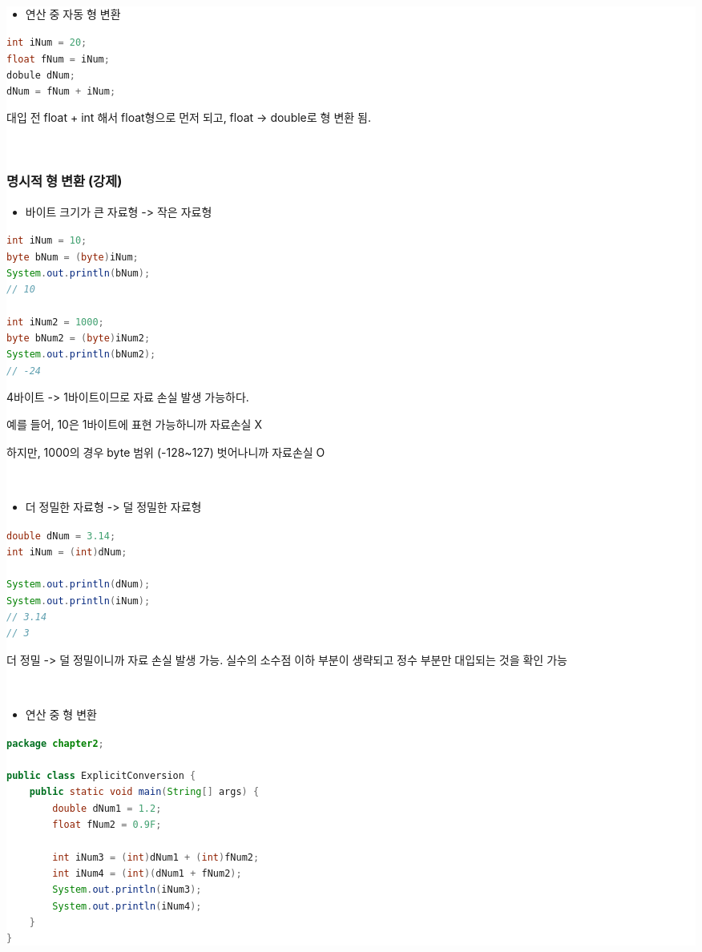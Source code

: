 - 연산 중 자동 형 변환

```java
int iNum = 20;
float fNum = iNum;
dobule dNum;
dNum = fNum + iNum;
```

대입 전 float + int 해서 float형으로 먼저 되고, float -> double로 형 변환 됨.

<br>

### 명시적 형 변환 (강제)

- 바이트 크기가 큰 자료형 -> 작은 자료형

```java
int iNum = 10;
byte bNum = (byte)iNum;
System.out.println(bNum);
// 10
  
int iNum2 = 1000;
byte bNum2 = (byte)iNum2;
System.out.println(bNum2);
// -24
```

4바이트 -> 1바이트이므로 자료 손실 발생 가능하다. <br>

예를 들어, 10은 1바이트에 표현 가능하니까 자료손실 X <br>

하지만, 1000의 경우 byte 범위 (-128~127) 벗어나니까 자료손실 O


<br>

- 더 정밀한 자료형 -> 덜 정밀한 자료형


```java
double dNum = 3.14;
int iNum = (int)dNum;
  
System.out.println(dNum);
System.out.println(iNum);
// 3.14
// 3
```

더 정밀 -> 덜 정밀이니까 자료 손실 발생 가능. 실수의 소수점 이하 부분이 생략되고 정수 부분만 대입되는 것을 확인 가능

<br>


- 연산 중 형 변환


```java
package chapter2;
  
public class ExplicitConversion {
	public static void main(String[] args) {
		double dNum1 = 1.2;
		float fNum2 = 0.9F;
		  
		int iNum3 = (int)dNum1 + (int)fNum2;
		int iNum4 = (int)(dNum1 + fNum2);
		System.out.println(iNum3);
		System.out.println(iNum4);
	}
}
```